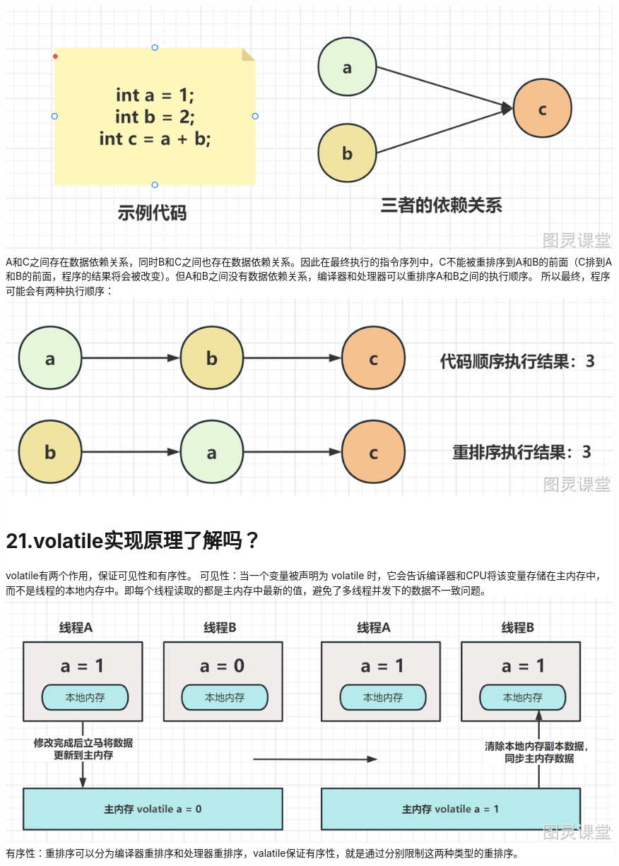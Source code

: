 ![image.png](./img/_kjzzIE5Zr7q1k8N/1685017554575-0d736385-a280-4a51-8353-d43b0ccdfee2-522650.png)
A和C之间存在数据依赖关系，同时B和C之间也存在数据依赖关系。因此在最终执行的指令序列中，C不能被重排序到A和B的前面（C排到A和B的前面，程序的结果将会被改变）。但A和B之间没有数据依赖关系，编译器和处理器可以重排序A和B之间的执行顺序。
所以最终，程序可能会有两种执行顺序：
![image.png](./img/_kjzzIE5Zr7q1k8N/1685017119701-065df96d-c0b0-4353-ad5d-9871e3bb8a4b-258208.png)

# 21.volatile实现原理了解吗？
volatile有两个作用，保证可见性和有序性。
可见性：当一个变量被声明为 volatile 时，它会告诉编译器和CPU将该变量存储在主内存中，而不是线程的本地内存中。即每个线程读取的都是主内存中最新的值，避免了多线程并发下的数据不一致问题。
![image.png](./img/_kjzzIE5Zr7q1k8N/1685018954216-3eb91ae1-6a22-4b9b-9abe-3a1adc6b4647-144125.png)
有序性：重排序可以分为编译器重排序和处理器重排序，valatile保证有序性，就是通过分别限制这两种类型的重排序。